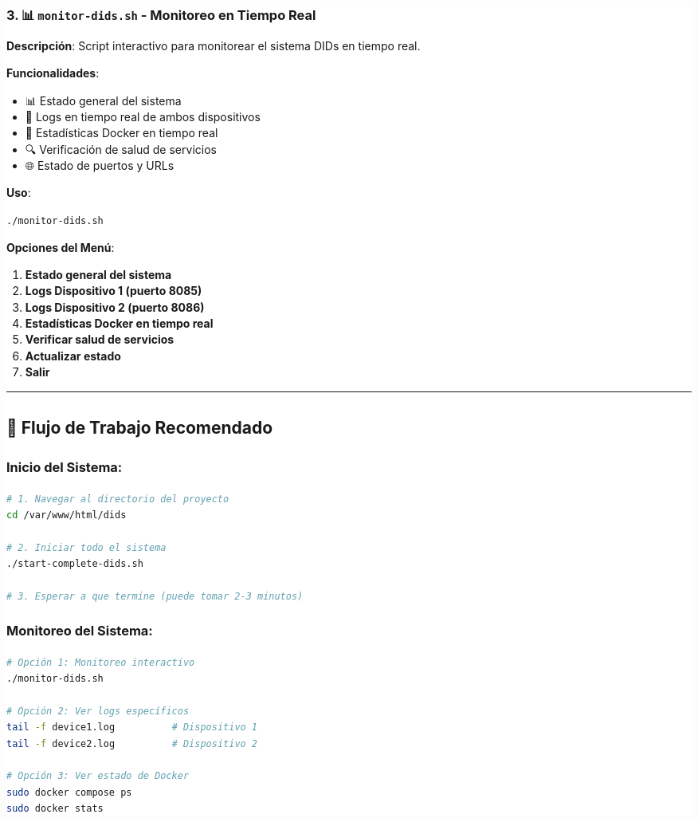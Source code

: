 
### 3. 📊 **`monitor-dids.sh`** - Monitoreo en Tiempo Real
**Descripción**: Script interactivo para monitorear el sistema DIDs en tiempo real.

**Funcionalidades**:
- 📊 Estado general del sistema
- 📱 Logs en tiempo real de ambos dispositivos
- 🐳 Estadísticas Docker en tiempo real
- 🔍 Verificación de salud de servicios
- 🌐 Estado de puertos y URLs

**Uso**:
```bash
./monitor-dids.sh
```

**Opciones del Menú**:
1. **Estado general del sistema**
2. **Logs Dispositivo 1 (puerto 8085)**
3. **Logs Dispositivo 2 (puerto 8086)**
4. **Estadísticas Docker en tiempo real**
5. **Verificar salud de servicios**
6. **Actualizar estado**
7. **Salir**

---

## 🎯 **Flujo de Trabajo Recomendado**

### **Inicio del Sistema**:
```bash
# 1. Navegar al directorio del proyecto
cd /var/www/html/dids

# 2. Iniciar todo el sistema
./start-complete-dids.sh

# 3. Esperar a que termine (puede tomar 2-3 minutos)
```

### **Monitoreo del Sistema**:
```bash
# Opción 1: Monitoreo interactivo
./monitor-dids.sh

# Opción 2: Ver logs específicos
tail -f device1.log          # Dispositivo 1
tail -f device2.log          # Dispositivo 2

# Opción 3: Ver estado de Docker
sudo docker compose ps
sudo docker stats
```
